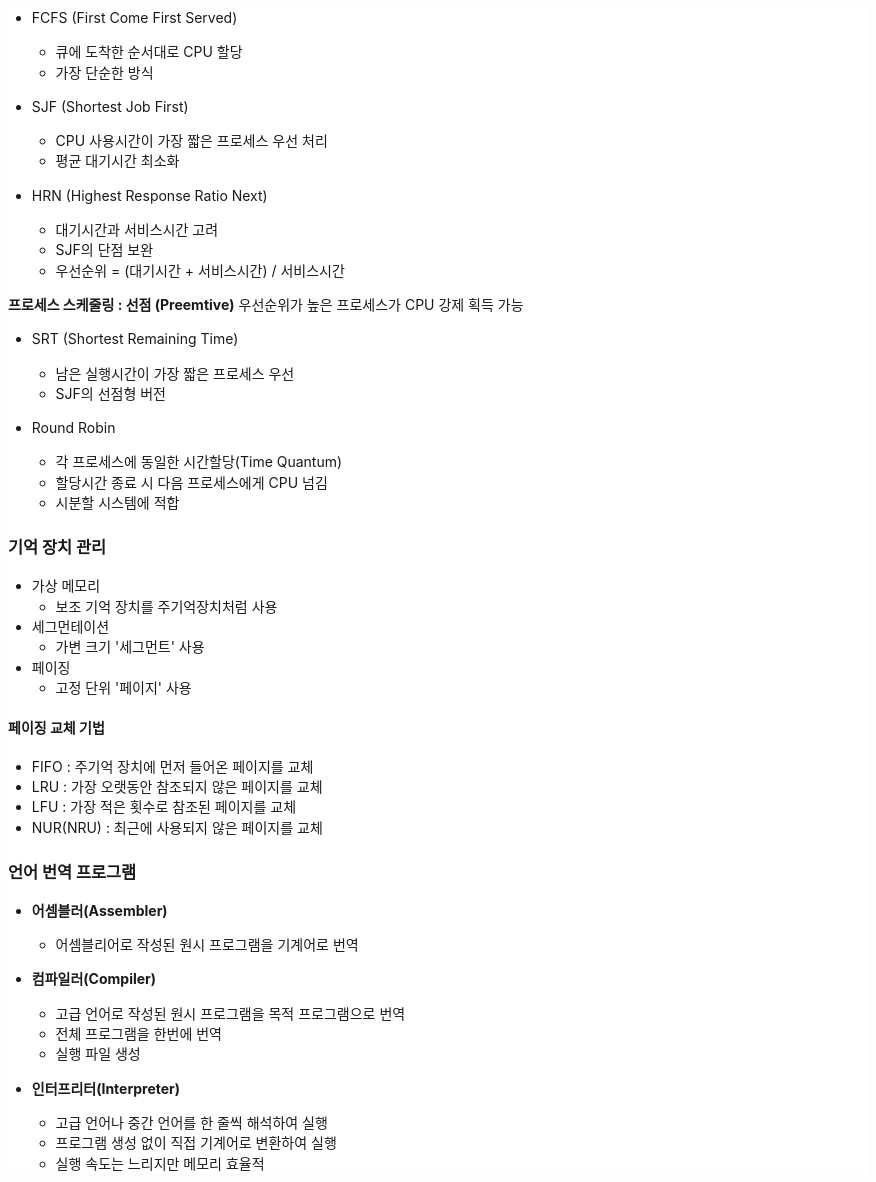 - FCFS (First Come First Served)
	- 큐에 도착한 순서대로 CPU 할당
	- 가장 단순한 방식
	
- SJF (Shortest Job First)
	- CPU 사용시간이 가장 짧은 프로세스 우선 처리
	- 평균 대기시간 최소화
	
- HRN (Highest Response Ratio Next)
	- 대기시간과 서비스시간 고려
	- SJF의 단점 보완
	- 우선순위 = (대기시간 + 서비스시간) / 서비스시간
	
**프로세스 스케줄링 : 선점 (Preemtive)**
	우선순위가 높은 프로세스가 CPU 강제 획득 가능
	
- SRT (Shortest Remaining Time)
	- 남은 실행시간이 가장 짧은 프로세스 우선
	- SJF의 선점형 버전
	
- Round Robin
	- 각 프로세스에 동일한 시간할당(Time Quantum)
	- 할당시간 종료 시 다음 프로세스에게 CPU 넘김
	- 시분할 시스템에 적합
	
### 기억 장치 관리

- 가상 메모리
	- 보조 기억 장치를 주기억장치처럼 사용
- 세그먼테이션
	- 가변 크기 '세그먼트' 사용
- 페이징
	- 고정 단위 '페이지' 사용
	
#### 페이징 교체 기법

- FIFO : 주기억 장치에 먼저 들어온 페이지를 교체
- LRU : 가장 오랫동안 참조되지 않은 페이지를 교체
- LFU : 가장 적은 횟수로 참조된 페이지를 교체
- NUR(NRU) : 최근에 사용되지 않은 페이지를 교체

### 언어 번역 프로그램

- **어셈블러(Assembler)**
   - 어셈블리어로 작성된 원시 프로그램을 기계어로 번역

- **컴파일러(Compiler)**
   - 고급 언어로 작성된 원시 프로그램을 목적 프로그램으로 번역
   - 전체 프로그램을 한번에 번역
   - 실행 파일 생성

- **인터프리터(Interpreter)**
   - 고급 언어나 중간 언어를 한 줄씩 해석하여 실행
   - 프로그램 생성 없이 직접 기계어로 변환하여 실행
   - 실행 속도는 느리지만 메모리 효율적
